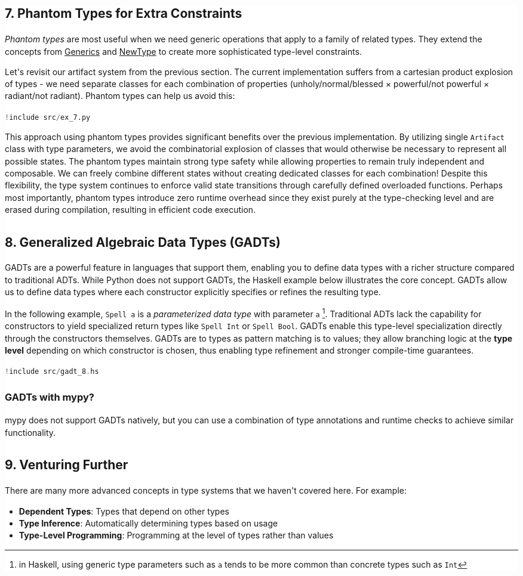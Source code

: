 ## 7. Phantom Types for Extra Constraints

_Phantom types_ are most useful when we need generic operations that apply to a family of related types. They extend the concepts from [Generics](#4-generics-for-type-safe-collections) and [NewType](#3-newtype-for-domain-specific-ids) to create more sophisticated type-level constraints.

Let's revisit our artifact system from the previous section. The current implementation suffers from a cartesian product explosion of types - we need separate classes for each combination of properties (unholy/normal/blessed × powerful/not powerful × radiant/not radiant). Phantom types can help us avoid this:

```python
!include src/ex_7.py
```

This approach using phantom types provides significant benefits over the previous implementation. By utilizing single `Artifact` class with type parameters, we avoid the combinatorial explosion of classes that would otherwise be necessary to represent all possible states. The phantom types maintain strong type safety while allowing properties to remain truly independent and composable. We can freely combine different states without creating dedicated classes for each combination! Despite this flexibility, the type system continues to enforce valid state transitions through carefully defined overloaded functions. Perhaps most importantly, phantom types introduce zero runtime overhead since they exist purely at the type-checking level and are erased during compilation, resulting in efficient code execution.

## 8. Generalized Algebraic Data Types (GADTs)

GADTs are a powerful feature in languages that support them, enabling you to define data types with a richer structure compared to traditional ADTs. While Python does not support GADTs, the Haskell example below illustrates the core concept. GADTs allow us to define data types where each constructor explicitly specifies or refines the resulting type.

In the following example, `Spell a` is a _parameterized data type_ with parameter `a` [^2]. Traditional ADTs lack the capability for constructors to yield specialized return types like `Spell Int` or `Spell Bool`. GADTs enable this type-level specialization directly through the constructors themselves. GADTs are to types as pattern matching is to values; they allow branching logic at the **type level** depending on which constructor is chosen, thus enabling type refinement and stronger compile-time guarantees.

```haskell
!include src/gadt_8.hs
```

 [^2]: in Haskell, using generic type parameters such as `a` tends to be more common than concrete types such as `Int`

### GADTs with mypy?

mypy does not support GADTs natively, but you can use a combination of type annotations and runtime checks to achieve similar functionality.

## 9. Venturing Further

There are many more advanced concepts in type systems that we haven't covered here. For example:

- **Dependent Types**: Types that depend on other types
- **Type Inference**: Automatically determining types based on usage
- **Type-Level Programming**: Programming at the level of types rather than values


[^1]: They also need to satify functor laws, of which [Wikipedia has a good article](https://en.wikipedia.org/wiki/Functor_(functional_programming))